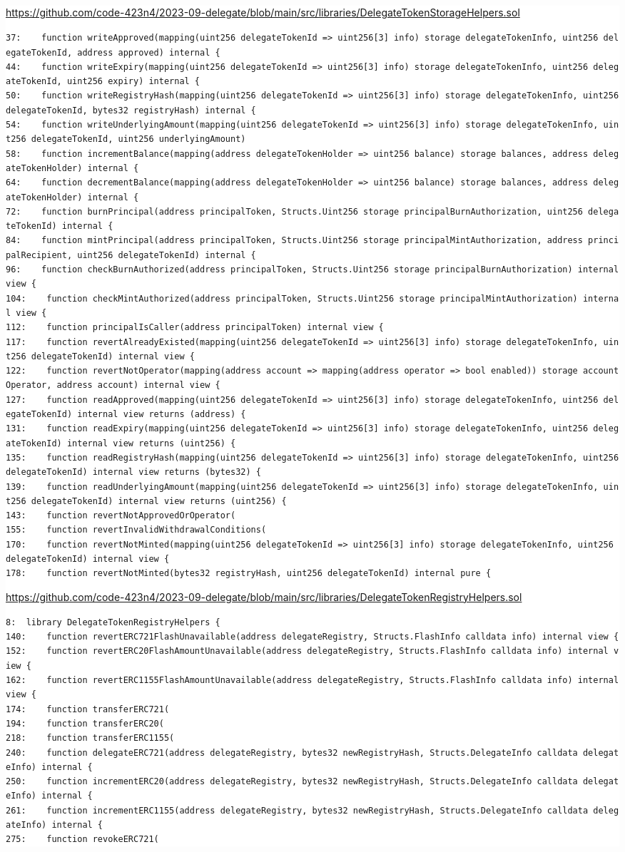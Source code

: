 https://github.com/code-423n4/2023-09-delegate/blob/main/src/libraries/DelegateTokenStorageHelpers.sol

```solidity
37:    function writeApproved(mapping(uint256 delegateTokenId => uint256[3] info) storage delegateTokenInfo, uint256 delegateTokenId, address approved) internal {
44:    function writeExpiry(mapping(uint256 delegateTokenId => uint256[3] info) storage delegateTokenInfo, uint256 delegateTokenId, uint256 expiry) internal {
50:    function writeRegistryHash(mapping(uint256 delegateTokenId => uint256[3] info) storage delegateTokenInfo, uint256 delegateTokenId, bytes32 registryHash) internal {
54:    function writeUnderlyingAmount(mapping(uint256 delegateTokenId => uint256[3] info) storage delegateTokenInfo, uint256 delegateTokenId, uint256 underlyingAmount)
58:    function incrementBalance(mapping(address delegateTokenHolder => uint256 balance) storage balances, address delegateTokenHolder) internal {
64:    function decrementBalance(mapping(address delegateTokenHolder => uint256 balance) storage balances, address delegateTokenHolder) internal {
72:    function burnPrincipal(address principalToken, Structs.Uint256 storage principalBurnAuthorization, uint256 delegateTokenId) internal {
84:    function mintPrincipal(address principalToken, Structs.Uint256 storage principalMintAuthorization, address principalRecipient, uint256 delegateTokenId) internal {
96:    function checkBurnAuthorized(address principalToken, Structs.Uint256 storage principalBurnAuthorization) internal view {
104:    function checkMintAuthorized(address principalToken, Structs.Uint256 storage principalMintAuthorization) internal view {
112:    function principalIsCaller(address principalToken) internal view {
117:    function revertAlreadyExisted(mapping(uint256 delegateTokenId => uint256[3] info) storage delegateTokenInfo, uint256 delegateTokenId) internal view {
122:    function revertNotOperator(mapping(address account => mapping(address operator => bool enabled)) storage accountOperator, address account) internal view {
127:    function readApproved(mapping(uint256 delegateTokenId => uint256[3] info) storage delegateTokenInfo, uint256 delegateTokenId) internal view returns (address) {
131:    function readExpiry(mapping(uint256 delegateTokenId => uint256[3] info) storage delegateTokenInfo, uint256 delegateTokenId) internal view returns (uint256) {
135:    function readRegistryHash(mapping(uint256 delegateTokenId => uint256[3] info) storage delegateTokenInfo, uint256 delegateTokenId) internal view returns (bytes32) {
139:    function readUnderlyingAmount(mapping(uint256 delegateTokenId => uint256[3] info) storage delegateTokenInfo, uint256 delegateTokenId) internal view returns (uint256) {
143:    function revertNotApprovedOrOperator(
155:    function revertInvalidWithdrawalConditions(
170:    function revertNotMinted(mapping(uint256 delegateTokenId => uint256[3] info) storage delegateTokenInfo, uint256 delegateTokenId) internal view {
178:    function revertNotMinted(bytes32 registryHash, uint256 delegateTokenId) internal pure {
```

https://github.com/code-423n4/2023-09-delegate/blob/main/src/libraries/DelegateTokenRegistryHelpers.sol

```solidity
8:  library DelegateTokenRegistryHelpers {
140:    function revertERC721FlashUnavailable(address delegateRegistry, Structs.FlashInfo calldata info) internal view {
152:    function revertERC20FlashAmountUnavailable(address delegateRegistry, Structs.FlashInfo calldata info) internal view {
162:    function revertERC1155FlashAmountUnavailable(address delegateRegistry, Structs.FlashInfo calldata info) internal view {
174:    function transferERC721(
194:    function transferERC20(
218:    function transferERC1155(
240:    function delegateERC721(address delegateRegistry, bytes32 newRegistryHash, Structs.DelegateInfo calldata delegateInfo) internal {
250:    function incrementERC20(address delegateRegistry, bytes32 newRegistryHash, Structs.DelegateInfo calldata delegateInfo) internal {
261:    function incrementERC1155(address delegateRegistry, bytes32 newRegistryHash, Structs.DelegateInfo calldata delegateInfo) internal {
275:    function revokeERC721(
```